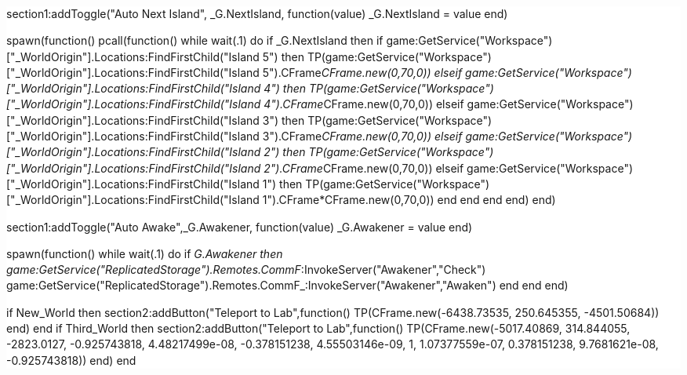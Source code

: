 section1:addToggle("Auto Next Island", _G.NextIsland, function(value)
	_G.NextIsland = value
end)

spawn(function()
	pcall(function()
		while wait(.1) do
			if _G.NextIsland then
				if game:GetService("Workspace")["_WorldOrigin"].Locations:FindFirstChild("Island 5") then
					TP(game:GetService("Workspace")["_WorldOrigin"].Locations:FindFirstChild("Island 5").CFrame*CFrame.new(0,70,0))
				elseif game:GetService("Workspace")["_WorldOrigin"].Locations:FindFirstChild("Island 4") then
					TP(game:GetService("Workspace")["_WorldOrigin"].Locations:FindFirstChild("Island 4").CFrame*CFrame.new(0,70,0))
				elseif game:GetService("Workspace")["_WorldOrigin"].Locations:FindFirstChild("Island 3") then
					TP(game:GetService("Workspace")["_WorldOrigin"].Locations:FindFirstChild("Island 3").CFrame*CFrame.new(0,70,0))
				elseif game:GetService("Workspace")["_WorldOrigin"].Locations:FindFirstChild("Island 2") then
					TP(game:GetService("Workspace")["_WorldOrigin"].Locations:FindFirstChild("Island 2").CFrame*CFrame.new(0,70,0))
				elseif game:GetService("Workspace")["_WorldOrigin"].Locations:FindFirstChild("Island 1") then
					TP(game:GetService("Workspace")["_WorldOrigin"].Locations:FindFirstChild("Island 1").CFrame*CFrame.new(0,70,0))
				end
			end
		end
	end)
end)

section1:addToggle("Auto Awake",_G.Awakener, function(value)
	_G.Awakener = value
end)

spawn(function()
	while wait(.1) do
		if _G.Awakener then
			game:GetService("ReplicatedStorage").Remotes.CommF_:InvokeServer("Awakener","Check")
			game:GetService("ReplicatedStorage").Remotes.CommF_:InvokeServer("Awakener","Awaken")
		end
	end
end)

if New_World then
	section2:addButton("Teleport to Lab",function()
		TP(CFrame.new(-6438.73535, 250.645355, -4501.50684))
	end)
end
if Third_World then
	section2:addButton("Teleport to Lab",function()
		TP(CFrame.new(-5017.40869, 314.844055, -2823.0127, -0.925743818, 4.48217499e-08, -0.378151238, 4.55503146e-09, 1, 1.07377559e-07, 0.378151238, 9.7681621e-08, -0.925743818))
	end)
end

